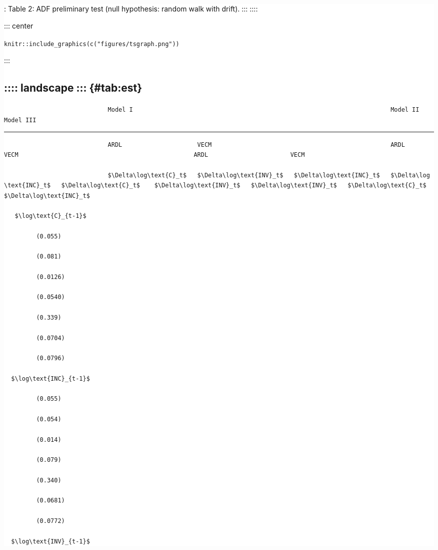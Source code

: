   : Table 2: ADF preliminary test (null hypothesis: random walk with
  drift).
:::
::::

::: center
```{r figplotemp, echo=FALSE , fig.cap="log-consumption/investment/income graphs (level variables and first differences). Made with ggplot.", fig.alt="graphic without alt text", fig.show='hold', fig.align="center", out.width="100%"}
knitr::include_graphics(c("figures/tsgraph.png"))
```
:::

:::: landscape
::: {#tab:est}
  -----------------------------------------------------------------------------------------------------------------------------------------------------------------------------------------------------------------------------------------------------------------------------
                                 Model I                                                                        Model II                                                                        Model III                                            
  ------------------------------ ------------------------ -------------------------- -------------------------- -------------------------- ------------------------- -------------------------- -------------------------- ------------------------- --------------------------
                                 ARDL                     VECM                                                  ARDL                       VECM                                                 ARDL                       VECM                      

                                 $\Delta\log\text{C}_t$   $\Delta\log\text{INV}_t$   $\Delta\log\text{INC}_t$   $\Delta\log\text{INC}_t$   $\Delta\log\text{C}_t$    $\Delta\log\text{INV}_t$   $\Delta\log\text{INV}_t$   $\Delta\log\text{C}_t$    $\Delta\log\text{INC}_t$

       $\log\text{C}_{t-1}$                                                                                                                                                                                                                          

             (0.055)                                                                                                                                                                                                                                 

             (0.081)                                                                                                                                                                                                                                 

             (0.0126)                                                                                                                                                                                                                                

             (0.0540)                                                                                                                                                                                                                                

             (0.339)                                                                                                                                                                                                                                 

             (0.0704)                                                                                                                                                                                                                                

             (0.0796)                                                                                                                                                                                                                                

      $\log\text{INC}_{t-1}$                                                                                                                                                                                                                         

             (0.055)                                                                                                                                                                                                                                 

             (0.054)                                                                                                                                                                                                                                 

             (0.014)                                                                                                                                                                                                                                 

             (0.079)                                                                                                                                                                                                                                 

             (0.340)                                                                                                                                                                                                                                 

             (0.0681)                                                                                                                                                                                                                                

             (0.0772)                                                                                                                                                                                                                                

      $\log\text{INV}_{t-1}$                                                                                                                                                                                                                         
